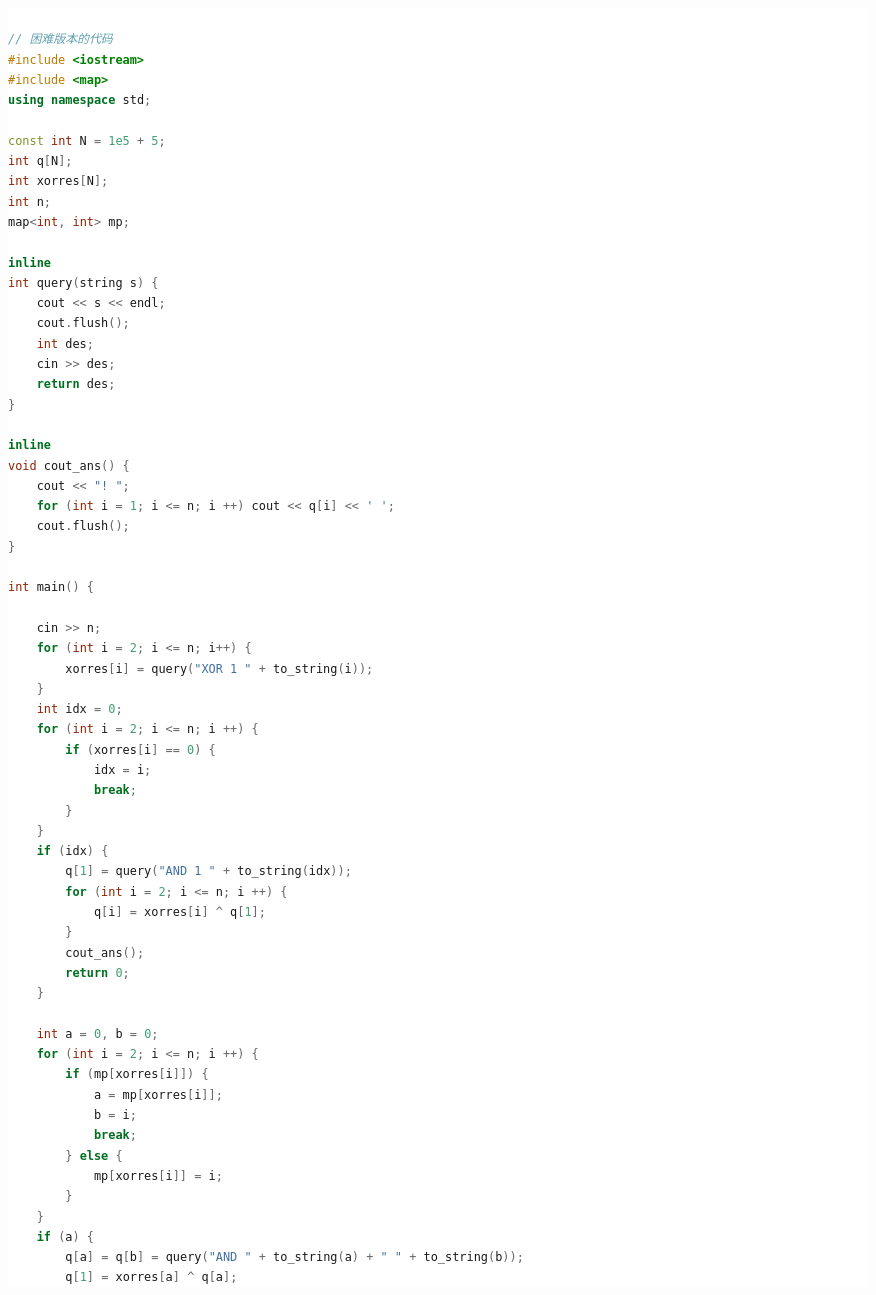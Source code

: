 ```c++

// 困难版本的代码
#include <iostream>
#include <map>
using namespace std;

const int N = 1e5 + 5;
int q[N];
int xorres[N];
int n;
map<int, int> mp;

inline
int query(string s) {
    cout << s << endl;
    cout.flush();
    int des;
    cin >> des;
    return des;
}

inline
void cout_ans() {
    cout << "! ";
    for (int i = 1; i <= n; i ++) cout << q[i] << ' ';
    cout.flush();
}

int main() {

    cin >> n;
    for (int i = 2; i <= n; i++) {
        xorres[i] = query("XOR 1 " + to_string(i));
    }
    int idx = 0;
    for (int i = 2; i <= n; i ++) {
        if (xorres[i] == 0) {
            idx = i;
            break;
        }
    }
    if (idx) {
        q[1] = query("AND 1 " + to_string(idx));
        for (int i = 2; i <= n; i ++) {
            q[i] = xorres[i] ^ q[1];
        }
        cout_ans();
        return 0;
    }

    int a = 0, b = 0;
    for (int i = 2; i <= n; i ++) {
        if (mp[xorres[i]]) {
            a = mp[xorres[i]];
            b = i;
            break;
        } else {
            mp[xorres[i]] = i;
        }
    }
    if (a) {
        q[a] = q[b] = query("AND " + to_string(a) + " " + to_string(b));
        q[1] = xorres[a] ^ q[a];
```